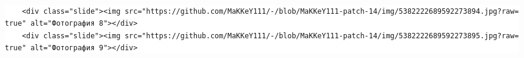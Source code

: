         <div class="slide"><img src="https://github.com/MaKKeY111/-/blob/MaKKeY111-patch-14/img/5382222689592273894.jpg?raw=true" alt="Фотография 8"></div>
        <div class="slide"><img src="https://github.com/MaKKeY111/-/blob/MaKKeY111-patch-14/img/5382222689592273895.jpg?raw=true" alt="Фотография 9"></div>